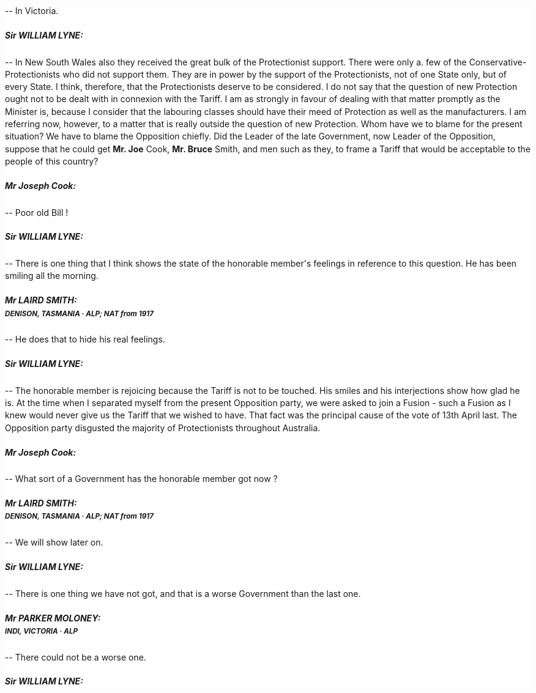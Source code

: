 --  In Victoria. 

##### Sir WILLIAM LYNE:

-- In New South Wales also they received the great bulk of the Protectionist support. There were only a. few of the Conservative- Protectionists who did not support them. They are in power by the support of the Protectionists, not of one State only, but of every State. I think, therefore, that the Protectionists deserve to be considered. I do not say that the question of new Protection ought not to be dealt with in connexion with the Tariff. I am as strongly in favour of dealing with that matter promptly as the Minister is, because I consider that the labouring classes should have their meed of Protection as well as the manufacturers. I am referring now, however, to a matter that is really outside the question of new Protection. Whom have we to blame for the present situation? We have to blame the Opposition chiefly. Did the Leader of the late Government, now Leader of the Opposition, suppose that he could get  **Mr. Joe**  Cook,  **Mr. Bruce**  Smith, and men such as they, to frame a Tariff that would be acceptable to the people of this country? 

##### Mr Joseph Cook:

--  Poor old Bill ! 

##### Sir WILLIAM LYNE:

-- There is one thing that I think shows the state of the honorable member's feelings in reference to this question. He has been smiling all the morning. 

##### Mr LAIRD SMITH:<br><small class="text-muted">DENISON, TASMANIA &middot; ALP; NAT from 1917</small>

--  He does that to hide his real feelings. 

##### Sir WILLIAM LYNE:

-- The honorable member is rejoicing because the Tariff is not to be touched.  His  smiles and his interjections show how glad he is. At the time when I separated myself from the present Opposition party, we were asked to join a Fusion - such a Fusion as I knew would never give us the Tariff that we wished to have. That fact was the principal cause of the vote of 13th April last. The Opposition party disgusted the majority of Protectionists throughout Australia. 

##### Mr Joseph Cook:

--  What sort of a Government has the honorable member got now ? 

##### Mr LAIRD SMITH:<br><small class="text-muted">DENISON, TASMANIA &middot; ALP; NAT from 1917</small>

--  We will show later on. 

##### Sir WILLIAM LYNE:

-- There is one thing we have not got, and that is a worse Government than the last one. 

##### Mr PARKER MOLONEY:<br><small class="text-muted">INDI, VICTORIA &middot; ALP</small>

--  There could not be a worse one. 

##### Sir WILLIAM LYNE:
